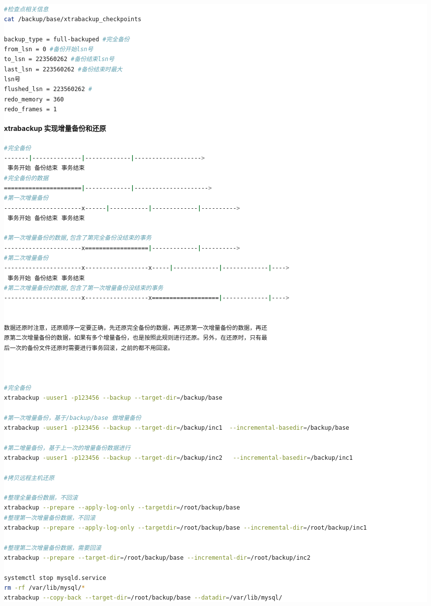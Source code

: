 ```bash
#检查点相关信息
cat /backup/base/xtrabackup_checkpoints

backup_type = full-backuped #完全备份
from_lsn = 0 #备份开始lsn号
to_lsn = 223560262 #备份结束lsn号
last_lsn = 223560262 #备份结束时最大
lsn号
flushed_lsn = 223560262 #
redo_memory = 360
redo_frames = 1

```

####  xtrabackup 实现增量备份和还原
```bash
#完全备份
-------|--------------|-------------|------------------->
 事务开始 备份结束 事务结束
#完全备份的数据
======================|-------------|--------------------->
#第一次增量备份
----------------------x------|-----------|-------------|---------->
 事务开始 备份结束 事务结束
  
#第一次增量备份的数据,包含了第完全备份没结束的事务 
----------------------x==================|-------------|---------->
#第二次增量备份
----------------------x------------------x-----|-------------|-------------|---->
 事务开始 备份结束 事务结束
#第二次增量备份的数据,包含了第一次增量备份没结束的事务
----------------------x------------------x===================|-------------|---->


数据还原时注意，还原顺序一定要正确，先还原完全备份的数据，再还原第一次增量备份的数据，再还
原第二次增量备份的数据，如果有多个增量备份，也是按照此规则进行还原。另外，在还原时，只有最
后一次的备份文件还原时需要进行事务回滚，之前的都不用回滚。



#完全备份
xtrabackup -uuser1 -p123456 --backup --target-dir=/backup/base

#第一次增量备份，基于/backup/base 做增量备份
xtrabackup -uuser1 -p123456 --backup --target-dir=/backup/inc1  --incremental-basedir=/backup/base

#第二增量备份，基于上一次的增量备份数据进行
xtrabackup -uuser1 -p123456 --backup --target-dir=/backup/inc2   --incremental-basedir=/backup/inc1

#拷贝远程主机还原

#整理全量备份数据，不回滚
xtrabackup --prepare --apply-log-only --targetdir=/root/backup/base
#整理第一次增量备份数据，不回滚
xtrabackup --prepare --apply-log-only --targetdir=/root/backup/base --incremental-dir=/root/backup/inc1

#整理第二次增量备份数据，需要回滚
xtrabackup --prepare --target-dir=/root/backup/base --incremental-dir=/root/backup/inc2

systemctl stop mysqld.service
rm -rf /var/lib/mysql/*
xtrabackup --copy-back --target-dir=/root/backup/base --datadir=/var/lib/mysql/
```